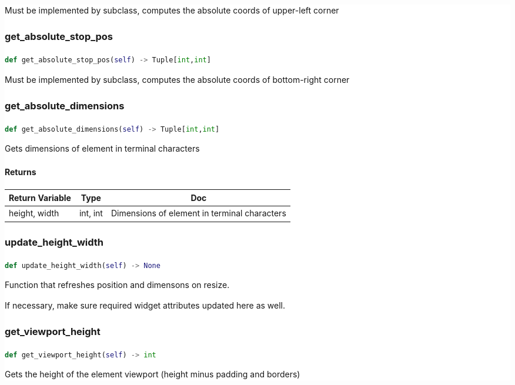 Must be implemented by subclass, computes the absolute coords of upper-left corner







### get_absolute_stop_pos

```python
def get_absolute_stop_pos(self) -> Tuple[int,int]
```

Must be implemented by subclass, computes the absolute coords of bottom-right corner







### get_absolute_dimensions

```python
def get_absolute_dimensions(self) -> Tuple[int,int]
```

Gets dimensions of element in terminal characters




#### Returns

 Return Variable  | Type  | Doc
-----|----------|-----
 height, width  |  int, int | Dimensions of element in terminal characters





### update_height_width

```python
def update_height_width(self) -> None
```

Function that refreshes position and dimensons on resize.



If necessary, make sure required widget attributes updated here as well.





### get_viewport_height

```python
def get_viewport_height(self) -> int
```

Gets the height of the element viewport (height minus padding and borders)

